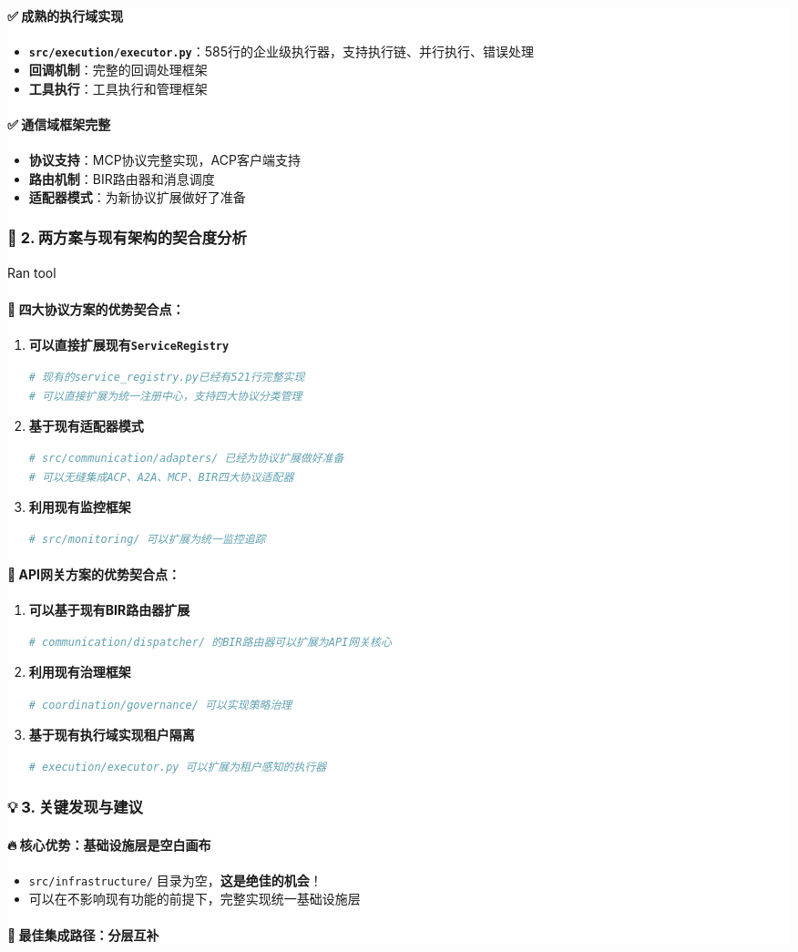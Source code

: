 #### **✅ 成熟的执行域实现**
- **`src/execution/executor.py`**：585行的企业级执行器，支持执行链、并行执行、错误处理
- **回调机制**：完整的回调处理框架
- **工具执行**：工具执行和管理框架

#### **✅ 通信域框架完整**
- **协议支持**：MCP协议完整实现，ACP客户端支持
- **路由机制**：BIR路由器和消息调度
- **适配器模式**：为新协议扩展做好了准备

### 🎯 **2. 两方案与现有架构的契合度分析**
Ran tool
#### **🎯 四大协议方案的优势契合点：**

1. **可以直接扩展现有`ServiceRegistry`**
   ```python
   # 现有的service_registry.py已经有521行完整实现
   # 可以直接扩展为统一注册中心，支持四大协议分类管理
   ```

2. **基于现有适配器模式**
   ```python
   # src/communication/adapters/ 已经为协议扩展做好准备
   # 可以无缝集成ACP、A2A、MCP、BIR四大协议适配器
   ```

3. **利用现有监控框架**
   ```python
   # src/monitoring/ 可以扩展为统一监控追踪
   ```

#### **🎯 API网关方案的优势契合点：**

1. **可以基于现有BIR路由器扩展**
   ```python
   # communication/dispatcher/ 的BIR路由器可以扩展为API网关核心
   ```

2. **利用现有治理框架**
   ```python  
   # coordination/governance/ 可以实现策略治理
   ```

3. **基于现有执行域实现租户隔离**
   ```python
   # execution/executor.py 可以扩展为租户感知的执行器
   ```

### 💡 **3. 关键发现与建议**

#### **🔥 核心优势：基础设施层是空白画布**
- `src/infrastructure/` 目录为空，**这是绝佳的机会**！
- 可以在不影响现有功能的前提下，完整实现统一基础设施层

#### **🚀 最佳集成路径：分层互补**

